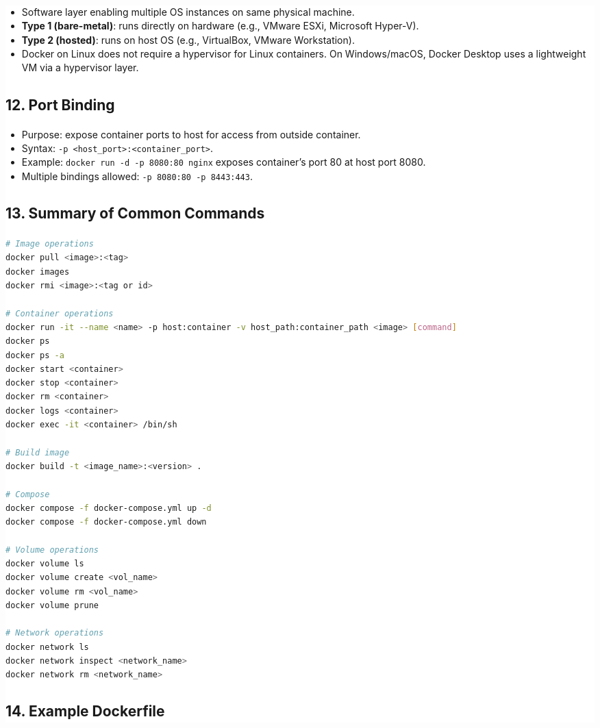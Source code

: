 * Software layer enabling multiple OS instances on same physical machine.
* **Type 1 (bare-metal)**: runs directly on hardware (e.g., VMware ESXi, Microsoft Hyper-V).
* **Type 2 (hosted)**: runs on host OS (e.g., VirtualBox, VMware Workstation).
* Docker on Linux does not require a hypervisor for Linux containers. On Windows/macOS, Docker Desktop uses a lightweight VM via a hypervisor layer.

## 12. Port Binding

* Purpose: expose container ports to host for access from outside container.
* Syntax: `-p <host_port>:<container_port>`.
* Example: `docker run -d -p 8080:80 nginx` exposes container’s port 80 at host port 8080.
* Multiple bindings allowed: `-p 8080:80 -p 8443:443`.

## 13. Summary of Common Commands

```bash
# Image operations
docker pull <image>:<tag>
docker images
docker rmi <image>:<tag or id>

# Container operations
docker run -it --name <name> -p host:container -v host_path:container_path <image> [command]
docker ps
docker ps -a
docker start <container>
docker stop <container>
docker rm <container>
docker logs <container>
docker exec -it <container> /bin/sh

# Build image
docker build -t <image_name>:<version> .

# Compose
docker compose -f docker-compose.yml up -d
docker compose -f docker-compose.yml down

# Volume operations
docker volume ls
docker volume create <vol_name>
docker volume rm <vol_name>
docker volume prune

# Network operations
docker network ls
docker network inspect <network_name>
docker network rm <network_name>
```

## 14. Example Dockerfile
